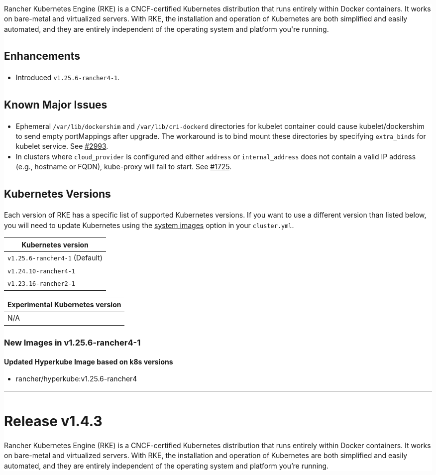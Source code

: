 Rancher Kubernetes Engine (RKE) is a CNCF-certified Kubernetes distribution that runs entirely within Docker containers. It works on bare-metal and virtualized servers. With RKE, the installation and operation of Kubernetes are both simplified and easily automated, and they are entirely independent of the operating system and platform you're running.

## Enhancements

- Introduced `v1.25.6-rancher4-1`. 

## Known Major Issues

- Ephemeral `/var/lib/dockershim` and `/var/lib/cri-dockerd` directories for kubelet container could cause kubelet/dockershim to send empty portMappings after upgrade. The workaround is to bind mount these directories by specifying `extra_binds` for kubelet service. See [#2993](https://github.com/rancher/rke/issues/2993). 
- In clusters where `cloud_provider` is configured and either `address` or `internal_address` does not contain a valid IP address (e.g., hostname or FQDN), kube-proxy will fail to start. See [#1725](https://github.com/rancher/rke/issues/1725).

## Kubernetes Versions

Each version of RKE has a specific list of supported Kubernetes versions. If you want to use a different version than listed below, you will need to update Kubernetes using the [system images](https://rancher.com/docs/rke/latest/en/config-options/system-images/) option in your `cluster.yml`.

| Kubernetes version    |
| --------------------- |
| `v1.25.6-rancher4-1` (Default) |
| `v1.24.10-rancher4-1`  |
| `v1.23.16-rancher2-1`  |

| Experimental Kubernetes version |
| --------------------- |
| N/A | 

### New Images in v1.25.6-rancher4-1

**Updated Hyperkube Image based on k8s versions**

- rancher/hyperkube:v1.25.6-rancher4 
-----
# Release v1.4.3

Rancher Kubernetes Engine (RKE) is a CNCF-certified Kubernetes distribution that runs entirely within Docker containers. It works on bare-metal and virtualized servers. With RKE, the installation and operation of Kubernetes are both simplified and easily automated, and they are entirely independent of the operating system and platform you’re running.
